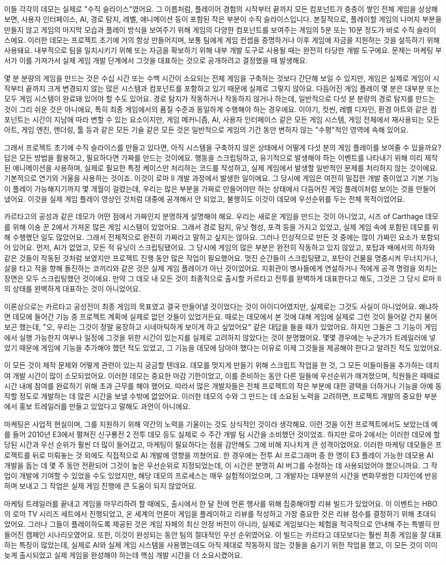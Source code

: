<div class="content-ad"></div>

이들 각각의 데모는 실제로 "수직 슬라이스"였어요. 그 이름처럼, 플레이어 경험의 시작부터 끝까지 모든 컴포넌트가 층층이 쌓인 전체 게임을 상상해보면, 사용자 인터페이스, AI, 경로 탐지, 레벨, 애니메이션 등이 포함된 작은 부분이 수직 슬라이스입니다. 본질적으로, 플레이할 게임의 나머지 부분을 만들지 않고 게임의 마지막 모습과 플레이 방식을 보여주기 위해 게임의 다양한 컴포넌트를 보여주는 게임의 5분 또는 10분 정도가 바로 수직 슬라이스에요. 이러한 데모는 프로젝트 초기에 거의 항상 만들어지며, 보통 팀에게 게임 컨셉을 증명하거나 이후 게임에 자금을 지원하는 것을 설득하기 위해 사용돼요. 내부적으로 팀을 일치시키기 위해 또는 자금을 확보하기 위해 내부 개발 도구로 사용될 때는 완전히 타당한 개발 도구에요. 문제는 마케팅 부서가 이를 가져가서 실제 게임 개발 단계에서 그것을 대표하는 것으로 공개하려고 결정했을 때 발생해요.

몇 분 분량의 게임을 만드는 것은 수십 시간 또는 수백 시간이 소요되는 전체 게임을 구축하는 것보다 간단해 보일 수 있지만, 게임은 실제로 게임이 시작부터 끝까지 크게 변경되지 않는 많은 시스템과 컴포넌트를 포함하고 있기 때문에 실제로 그렇지 않아요. 다듬어진 게임 플레이 몇 분은 대부분 또는 모두 게임 시스템이 완료돼 있어야 할 수도 있어요. 경로 탐지가 작동하거나 작동하지 않거나 하는데, 일반적으로 다섯 분 분량의 경로 탐지를 만드는 것이 그리 쉬운 것은 아니에요, 특히 최종 게임에서의 품질 수준과 동일하게 수행해야 하는 경우에요. 이야기, 컷씬, 레벨 디자인, 환경 아트와 같은 컴포넌트는 시간이 지남에 따라 변할 수 있는 요소이지만, 게임 메커니즘, AI, 사용자 인터페이스 같은 모든 게임 시스템, 게임 전체에서 재사용되는 모든 아트, 게임 엔진, 렌더링, 툴 등과 같은 모든 기술 같은 모든 것은 일반적으로 게임의 기간 동안 변하지 않는 "수평"적인 영역에 속해 있어요.

그래서 프로젝트 초기에 수직 슬라이스를 만들고 있다면, 아직 시스템을 구축하지 않은 상태에서 어떻게 다섯 분의 게임 플레이를 보여줄 수 있을까요? 답은 모든 방법을 활용하고, 필요하다면 가짜를 만드는 것이에요. 행동을 스크립팅하고, 유기적으로 발생해야 하는 이벤트를 나타내기 위해 미리 제작된 애니메이션을 사용하며, 실제로 필요한 특정 케이스만 처리하는 코드를 작성하고, 실제 게임에서 발생할 일반적인 문제를 처리하지 않는 것이에요. 기본적으로 연기와 거울을 사용하는 것이죠. 이것이 로마 II 개발 과정에서 발생한 일이에요. 그 당시에 게임은 여전히 밀집한 개발 중이었고 기본 기능이 플레이 가능해지기까지 몇 개월이 걸렸는데, 우리는 많은 부분을 가짜로 만들어야만 하는 상태에서 다듬어진 게임 플레이처럼 보이는 것을 만들어냈어요. 이것을 실제 게임 플레이 영상인 것처럼 대중에 공개해서 안 되었고, 불행히도 이것이 데모에 우선순위를 두는 전체 목적이었어요.

카르타고의 공성과 같은 데모가 어떤 점에서 가짜인지 분명하게 설명해야 해요. 우리는 새로운 게임을 만드는 것이 아니었고, 시즈 of Carthage 데모를 위해 이숑 꾼 2에서 가져온 많은 게임 시스템이 있었어요. 그래서 경로 탐지, 유닛 형성, 포격 등을 가지고 있었고, 실제 게임 속에 포함된 데모를 위해 수행했던 일도 많았어요. 그래서 전체적으로 완전히 가짜라고 말하고 싶지는 않아요. 그러나 인상적으로 만든 것 중에는 많이 가짜인 요소가 포함되어 있어요. 먼저, AI가 없었고, 모든 적 유닛이 스크립팅됐어요. 그 당시에 게임의 많은 부분은 완전히 작동하고 있지 않았고, 포탑과 배에서의 하차와 같은 것들이 작동된 것처럼 보였지만 프로젝트 진행 동안 많은 작업이 필요했어요. 멋진 순간들이 스크립팅됐고, 포탄이 건물을 명중시켜 무너지거나, 살을 타고 적을 향해 돌진하는 코끼리와 같은 것은 실제 게임 플레이가 아닌 것이었어요. 지휘관이 병사들에게 연설하거나 적에게 공격 명령을 외치는 장면은 모두 스크립팅했던 것이에요. 만약 그 데모 내 모든 것이 최종적으로 출시할 카르타고 전투를 완벽하게 대표한다고 해도, 그것은 그 당시 로마 II의 상태를 완벽하게 대표하는 것이 아니었어요.

<div class="content-ad"></div>

이론상으로는 카르타고 공성전이 최종 게임의 목표였고 결국 만들어낼 것이었다는 것이 아이디어였지만, 실제로는 그것도 사실이 아니었어요. 왜냐하면 데모에 들어간 기능 중 프로젝트 계획에 실제로 없던 것들이 있었거든요. 때로는 데모에서 본 것에 대해 게임에 실제로 그런 것이 들어갈 건지 물어보곤 했는데, "오, 우리는 그것이 정말 웅장하고 시네마틱하게 보이게 하고 싶었어요" 같은 대답을 들을 때가 있었어요. 하지만 그들은 그 기능이 게임에서 실행 가능한지 여부나 일정에 그것을 위한 시간이 있는지를 실제로 고려하지 않았다는 것이 분명했어요. 몇몇 경우에는 누군가가 트레일러에 넣었기 때문에 게임에 기능을 추가해야 했던 적도 있었고, 그 기능을 데모에 담아야 했다는 이유로 이제 그것들을 제공해야 한다고 알려진 적도 있었어요.

이 모든 것이 제작 문제와 어떻게 관련이 있는지 궁금할 텐데요. 데모를 멋지게 만들기 위해 스크립트 작업을 한 것, 그 모든 미들미들을 추가하는 데치여 개발 시간이 많이 소모되었어요. 이러한 데모는 중요한 마감 기한이었고, 이를 준비하는 동안 다른 일들에 우선순위가 매겨졌으며, 직원들은 때때로 시간 내에 참여를 완료하기 위해 초과 근무를 해야 했어요. 따라서 많은 개발자들은 전체 프로젝트의 작은 부분에 대한 광택을 더하거나 기능을 아예 동작할 정도로 개발하는 데 많은 시간을 보낼 수밖에 없었어요. 이러한 데모의 수와 그 만드는 데 소요된 노력을 고려하면, 프로젝트 개발의 중요한 부분에서 홍보 트레일러를 만들고 있었다고 말해도 과언이 아니에요.

마케팅은 사업적 현실이며, 그를 지원하기 위해 약간의 노력을 기울이는 것도 상식적인 것이라 생각해요. 이런 것을 이전 프로젝트에서도 보았는데 예를 들어 2010년 E3에서 펼쳐진 신구룡전 2 전투 데모 등도 실제로 수 주간 개발 팀 시간을 소비했던 것이었죠. 하지만 로마 2에서는 이러한 데모에 할당된 시간과 우선 순위가 훨씬 더 많이 들어갔고, 마케팅이 필요하다는 점을 감안해도 그에 비해 지나치게 큰 성격이었어요. 이러한 마케팅 데모들은 프로젝트를 뒤로 미뤄놓는 것 외에도 직접적으로 AI 개발에 영향을 끼쳤어요. 한 경우에는 전투 AI 프로그래머 중 한 명이 E3 플레이 가능한 데모용 AI 개발을 돕는 데 몇 주 동안 전환되어 그것이 높은 우선순위로 지정되었는데, 이 시간은 분명히 AI 버그를 수정하는 데 사용되었어야 했으니까요. 그 작업이 개발에 기여할 수 있었을 수도 있었지만, 해당 데모의 프로세스는 매우 실험적이었으며, 그 개발자는 대부분의 시간을 변화무쌍한 디자인에 반응하며 보내고 그 작업은 실제 게임 진행에 큰 도움이 되지 않았어요.

마케팅 트레일러를 끝내고 게임을 마무리하려 할 때에도, 출시에서 한 달 전에 언론 행사를 위해 집중해야할 리뷰 빌드가 있었어요. 이 이벤트는 HBO의 로마 TV 시리즈 세트에서 진행되었고, 온 세계의 언론이 게임을 플레이하고 리뷰를 작성하고 가장 중요한 것은 리뷰 점수를 결정하기 위해 초대되었어요. 그러나 그들이 플레이하도록 제공된 것은 게임 자체의 최신 안정 버전이 아니라, 실제로 게임보다는 체험을 적극적으로 안내해 주는 특별히 만들어진 캠페인 시나리오였어요. 또한, 이것이 완성되는 동안 팀의 절대적인 우선 순위였어요. 이 빌드는 카르타고 데모보다는 훨씬 최종 게임을 잘 대표하는 특징이 많았는데, 실제로 AI와 실제 게임 시스템을 사용했는데도 아직 제대로 작동하지 않는 것들을 숨기기 위한 작업을 했고, 이 모든 것이 이미 늦게 출시되었고 실제 게임을 완성해야 하는데 핵심 개발 시간을 더 소요시켰어요.

<div class="content-ad"></div>
